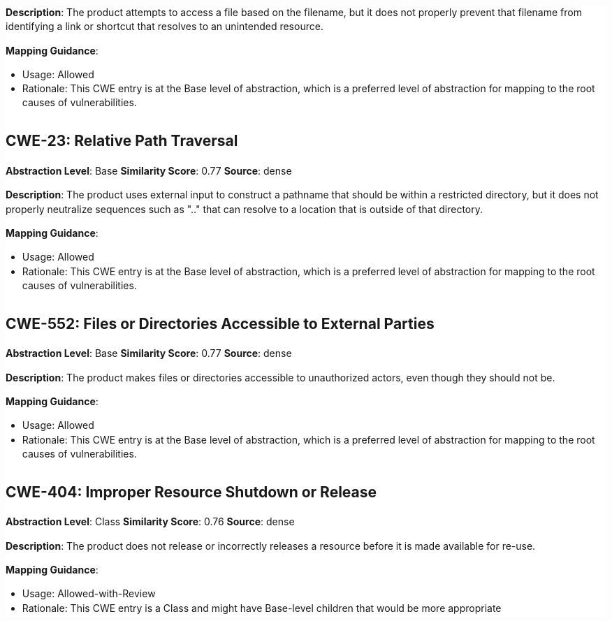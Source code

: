 **Description**:
The product attempts to access a file based on the filename, but it does not properly prevent that filename from identifying a link or shortcut that resolves to an unintended resource.

**Mapping Guidance**:
- Usage: Allowed
- Rationale: This CWE entry is at the Base level of abstraction, which is a preferred level of abstraction for mapping to the root causes of vulnerabilities.



## CWE-23: Relative Path Traversal
**Abstraction Level**: Base
**Similarity Score**: 0.77
**Source**: dense

**Description**:
The product uses external input to construct a pathname that should be within a restricted directory, but it does not properly neutralize sequences such as ".." that can resolve to a location that is outside of that directory.

**Mapping Guidance**:
- Usage: Allowed
- Rationale: This CWE entry is at the Base level of abstraction, which is a preferred level of abstraction for mapping to the root causes of vulnerabilities.



## CWE-552: Files or Directories Accessible to External Parties
**Abstraction Level**: Base
**Similarity Score**: 0.77
**Source**: dense

**Description**:
The product makes files or directories accessible to unauthorized actors, even though they should not be.

**Mapping Guidance**:
- Usage: Allowed
- Rationale: This CWE entry is at the Base level of abstraction, which is a preferred level of abstraction for mapping to the root causes of vulnerabilities.



## CWE-404: Improper Resource Shutdown or Release
**Abstraction Level**: Class
**Similarity Score**: 0.76
**Source**: dense

**Description**:
The product does not release or incorrectly releases a resource before it is made available for re-use.

**Mapping Guidance**:
- Usage: Allowed-with-Review
- Rationale: This CWE entry is a Class and might have Base-level children that would be more appropriate
